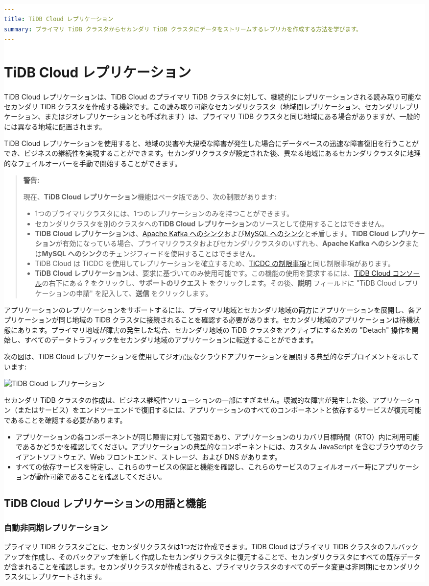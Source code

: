 ```yaml
---
title: TiDB Cloud レプリケーション
summary: プライマリ TiDB クラスタからセカンダリ TiDB クラスタにデータをストリームするレプリカを作成する方法を学びます。
---
```


# TiDB Cloud レプリケーション

TiDB Cloud レプリケーションは、TiDB Cloud のプライマリ TiDB クラスタに対して、継続的にレプリケーションされる読み取り可能なセカンダリ TiDB クラスタを作成する機能です。この読み取り可能なセカンダリクラスタ（地域間レプリケーション、セカンダリレプリケーション、またはジオレプリケーションとも呼ばれます）は、プライマリ TiDB クラスタと同じ地域にある場合がありますが、一般的には異なる地域に配置されます。

TiDB Cloud レプリケーションを使用すると、地域の災害や大規模な障害が発生した場合にデータベースの迅速な障害復旧を行うことができ、ビジネスの継続性を実現することができます。セカンダリクラスタが設定された後、異なる地域にあるセカンダリクラスタに地理的なフェイルオーバーを手動で開始することができます。

> **警告:**
>
> 現在、**TiDB Cloud レプリケーション**機能はベータ版であり、次の制限があります:
>
> * 1つのプライマリクラスタには、1つのレプリケーションのみを持つことができます。
> * セカンダリクラスタを別のクラスタへの**TiDB Cloud レプリケーション**のソースとして使用することはできません。
> * **TiDB Cloud レプリケーション**は、[Apache Kafka へのシンク](/tidb-cloud/changefeed-sink-to-apache-kafka.md)および[MySQL へのシンク](/tidb-cloud/changefeed-sink-to-mysql.md)と矛盾します。**TiDB Cloud レプリケーション**が有効になっている場合、プライマリクラスタおよびセカンダリクラスタのいずれも、**Apache Kafka へのシンク**または**MySQL へのシンク**のチェンジフィードを使用することはできません。
> * TiDB Cloud は TiCDC を使用してレプリケーションを確立するため、[TiCDC の制限事項](https://docs.pingcap.com/tidb/stable/ticdc-overview#restrictions)と同じ制限事項があります。
> * **TiDB Cloud レプリケーション**は、要求に基づいてのみ使用可能です。この機能の使用を要求するには、[TiDB Cloud コンソール](https://tidbcloud.com)の右下にある **?** をクリックし、**サポートのリクエスト** をクリックします。その後、**説明** フィールドに "TiDB Cloud レプリケーションの申請" を記入して、**送信** をクリックします。

アプリケーションのレプリケーションをサポートするには、プライマリ地域とセカンダリ地域の両方にアプリケーションを展開し、各アプリケーションが同じ地域の TiDB クラスタに接続されることを確認する必要があります。セカンダリ地域のアプリケーションは待機状態にあります。プライマリ地域が障害の発生した場合、セカンダリ地域の TiDB クラスタをアクティブにするための "Detach" 操作を開始し、すべてのデータトラフィックをセカンダリ地域のアプリケーションに転送することができます。

次の図は、TiDB Cloud レプリケーションを使用してジオ冗長なクラウドアプリケーションを展開する典型的なデプロイメントを示しています:


![TiDB Cloud レプリケーション](/media/tidb-cloud/changefeed-replication-deployment.png)

セカンダリ TiDB クラスタの作成は、ビジネス継続性ソリューションの一部にすぎません。壊滅的な障害が発生した後、アプリケーション（またはサービス）をエンドツーエンドで復旧するには、アプリケーションのすべてのコンポーネントと依存するサービスが復元可能であることを確認する必要があります。

- アプリケーションの各コンポーネントが同じ障害に対して強固であり、アプリケーションのリカバリ目標時間（RTO）内に利用可能であるかどうかを確認してください。アプリケーションの典型的なコンポーネントには、カスタム JavaScript を含むブラウザのクライアントソフトウェア、Web フロントエンド、ストレージ、および DNS があります。
- すべての依存サービスを特定し、これらのサービスの保証と機能を確認し、これらのサービスのフェイルオーバー時にアプリケーションが動作可能であることを確認してください。

## TiDB Cloud レプリケーションの用語と機能

### 自動非同期レプリケーション

プライマリ TiDB クラスタごとに、セカンダリクラスタは1つだけ作成できます。TiDB Cloud はプライマリ TiDB クラスタのフルバックアップを作成し、そのバックアップを新しく作成したセカンダリクラスタに復元することで、セカンダリクラスタにすべての既存データが含まれることを確認します。セカンダリクラスタが作成されると、プライマリクラスタのすべてのデータ変更は非同期にセカンダリクラスタにレプリケートされます。
